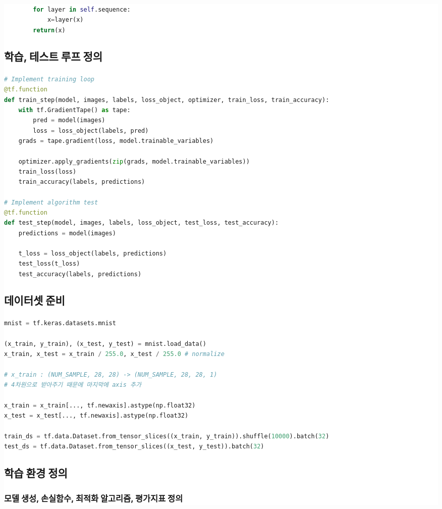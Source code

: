 ```python
        for layer in self.sequence:
            x=layer(x)
        return(x)
```

## 학습, 테스트 루프 정의


```python
# Implement training loop
@tf.function
def train_step(model, images, labels, loss_object, optimizer, train_loss, train_accuracy):
    with tf.GradientTape() as tape:
        pred = model(images)
        loss = loss_object(labels, pred)
    grads = tape.gradient(loss, model.trainable_variables)

    optimizer.apply_gradients(zip(grads, model.trainable_variables))
    train_loss(loss)
    train_accuracy(labels, predictions)

# Implement algorithm test
@tf.function
def test_step(model, images, labels, loss_object, test_loss, test_accuracy):
    predictions = model(images)

    t_loss = loss_object(labels, predictions)
    test_loss(t_loss)
    test_accuracy(labels, predictions)
```

## 데이터셋 준비



```python
mnist = tf.keras.datasets.mnist

(x_train, y_train), (x_test, y_test) = mnist.load_data()
x_train, x_test = x_train / 255.0, x_test / 255.0 # normalize

# x_train : (NUM_SAMPLE, 28, 28) -> (NUM_SAMPLE, 28, 28, 1)
# 4차원으로 받아주기 때문에 마지막에 axis 추가

x_train = x_train[..., tf.newaxis].astype(np.float32)
x_test = x_test[..., tf.newaxis].astype(np.float32)

train_ds = tf.data.Dataset.from_tensor_slices((x_train, y_train)).shuffle(10000).batch(32)
test_ds = tf.data.Dataset.from_tensor_slices((x_test, y_test)).batch(32)
```

## 학습 환경 정의
### 모델 생성, 손실함수, 최적화 알고리즘, 평가지표 정의
